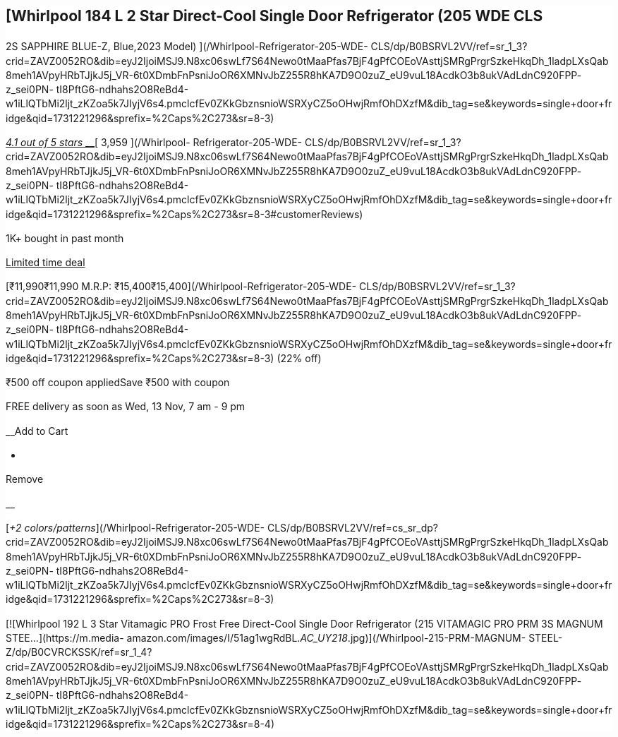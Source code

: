 ## [Whirlpool 184 L 2 Star Direct-Cool Single Door Refrigerator (205 WDE CLS
2S SAPPHIRE BLUE-Z, Blue,2023 Model) ](/Whirlpool-Refrigerator-205-WDE-
CLS/dp/B0BSRVL2VV/ref=sr_1_3?crid=ZAVZ0052RO&dib=eyJ2IjoiMSJ9.N8xc06swLf7S64Newo0tMaaPfas7BjF4gPfCOEoVAsttjSMRgPrgrSzkeHkqDh_1ladpLXsQab8meh1AVpyHRbTJjkJ5j_VR-6t0XDmbFnPsniJoOR6XMNvJbZ255R8hKA7D9O0zuZ_eU9vuL18AcdkO3b8ukVAdLdnC920FPP-
z_sei0PN-
tI8PftG6-ndhahs2O8ReBd4-w1iLlQTbMi2ljt_zKZoa5k7JIyjV6s4.pmclcfEv0ZKkGbznsnioWSRXyCZ5oOHwjRmfOhDXzfM&dib_tag=se&keywords=single+door+fridge&qid=1731221296&sprefix=%2Caps%2C273&sr=8-3)

[_4.1 out of 5 stars_ __](javascript:void\(0\))[ 3,959 ](/Whirlpool-
Refrigerator-205-WDE-
CLS/dp/B0BSRVL2VV/ref=sr_1_3?crid=ZAVZ0052RO&dib=eyJ2IjoiMSJ9.N8xc06swLf7S64Newo0tMaaPfas7BjF4gPfCOEoVAsttjSMRgPrgrSzkeHkqDh_1ladpLXsQab8meh1AVpyHRbTJjkJ5j_VR-6t0XDmbFnPsniJoOR6XMNvJbZ255R8hKA7D9O0zuZ_eU9vuL18AcdkO3b8ukVAdLdnC920FPP-
z_sei0PN-
tI8PftG6-ndhahs2O8ReBd4-w1iLlQTbMi2ljt_zKZoa5k7JIyjV6s4.pmclcfEv0ZKkGbznsnioWSRXyCZ5oOHwjRmfOhDXzfM&dib_tag=se&keywords=single+door+fridge&qid=1731221296&sprefix=%2Caps%2C273&sr=8-3#customerReviews)

1K+ bought in past month

[Limited time deal ](/gp/goldbox/)

[₹11,990₹11,990 M.R.P: ₹15,400₹15,400](/Whirlpool-Refrigerator-205-WDE-
CLS/dp/B0BSRVL2VV/ref=sr_1_3?crid=ZAVZ0052RO&dib=eyJ2IjoiMSJ9.N8xc06swLf7S64Newo0tMaaPfas7BjF4gPfCOEoVAsttjSMRgPrgrSzkeHkqDh_1ladpLXsQab8meh1AVpyHRbTJjkJ5j_VR-6t0XDmbFnPsniJoOR6XMNvJbZ255R8hKA7D9O0zuZ_eU9vuL18AcdkO3b8ukVAdLdnC920FPP-
z_sei0PN-
tI8PftG6-ndhahs2O8ReBd4-w1iLlQTbMi2ljt_zKZoa5k7JIyjV6s4.pmclcfEv0ZKkGbznsnioWSRXyCZ5oOHwjRmfOhDXzfM&dib_tag=se&keywords=single+door+fridge&qid=1731221296&sprefix=%2Caps%2C273&sr=8-3)
(22% off)

₹500 off coupon appliedSave ₹500 with coupon

FREE delivery as soon as Wed, 13 Nov, 7 am - 9 pm

__Add to Cart

-

Remove

 __

[_+2 colors/patterns_](/Whirlpool-Refrigerator-205-WDE-
CLS/dp/B0BSRVL2VV/ref=cs_sr_dp?crid=ZAVZ0052RO&dib=eyJ2IjoiMSJ9.N8xc06swLf7S64Newo0tMaaPfas7BjF4gPfCOEoVAsttjSMRgPrgrSzkeHkqDh_1ladpLXsQab8meh1AVpyHRbTJjkJ5j_VR-6t0XDmbFnPsniJoOR6XMNvJbZ255R8hKA7D9O0zuZ_eU9vuL18AcdkO3b8ukVAdLdnC920FPP-
z_sei0PN-
tI8PftG6-ndhahs2O8ReBd4-w1iLlQTbMi2ljt_zKZoa5k7JIyjV6s4.pmclcfEv0ZKkGbznsnioWSRXyCZ5oOHwjRmfOhDXzfM&dib_tag=se&keywords=single+door+fridge&qid=1731221296&sprefix=%2Caps%2C273&sr=8-3)

[![Whirlpool 192 L 3 Star Vitamagic PRO Frost Free Direct-Cool Single Door
Refrigerator \(215 VITAMAGIC PRO PRM 3S MAGNUM STEE...](https://m.media-
amazon.com/images/I/51ag1wgRdBL._AC_UY218_.jpg)](/Whirlpool-215-PRM-MAGNUM-
STEEL-Z/dp/B0CVRCKSSK/ref=sr_1_4?crid=ZAVZ0052RO&dib=eyJ2IjoiMSJ9.N8xc06swLf7S64Newo0tMaaPfas7BjF4gPfCOEoVAsttjSMRgPrgrSzkeHkqDh_1ladpLXsQab8meh1AVpyHRbTJjkJ5j_VR-6t0XDmbFnPsniJoOR6XMNvJbZ255R8hKA7D9O0zuZ_eU9vuL18AcdkO3b8ukVAdLdnC920FPP-
z_sei0PN-
tI8PftG6-ndhahs2O8ReBd4-w1iLlQTbMi2ljt_zKZoa5k7JIyjV6s4.pmclcfEv0ZKkGbznsnioWSRXyCZ5oOHwjRmfOhDXzfM&dib_tag=se&keywords=single+door+fridge&qid=1731221296&sprefix=%2Caps%2C273&sr=8-4)

